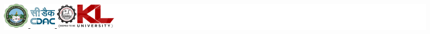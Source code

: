 <a href="https://www.nitnagaland.ac.in/" target="_blank">
<img src="images/NIT_Nagaland.png" alt="National Institute of Technology Nagaland" height="50">
</a>


<a href="https://www.cdac.in/index.aspx?id=kolkata" target="_blank">
<img src="images/CDAC.jpeg" alt="C-DAC Centre @ Kolkata" height="50">
</a>

<a href="https://www.kluniversity.in/" target="_blank">
<img src="images/KL_Univ.png" alt="KL University Vijayawada, Andhra Pradesh" height="50">
</a>
</p>
